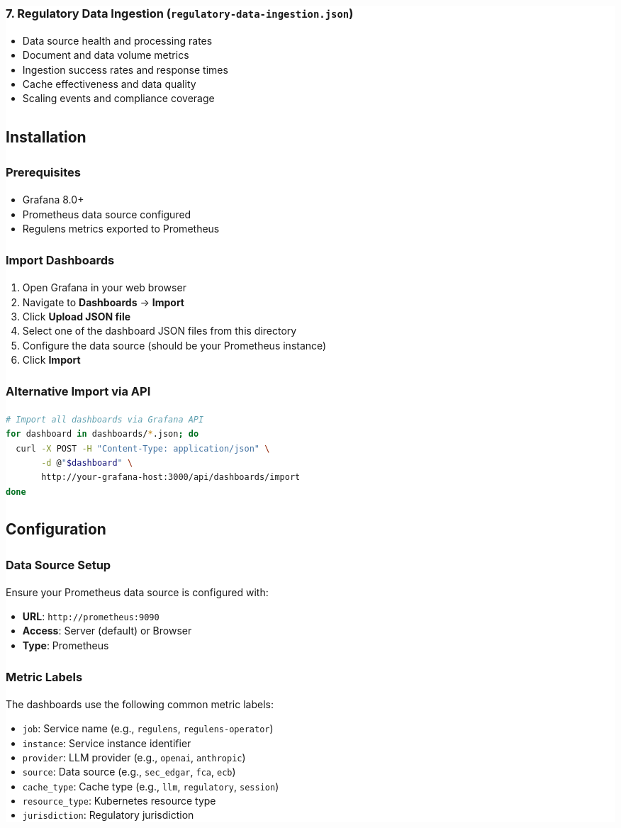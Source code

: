 ### 7. Regulatory Data Ingestion (`regulatory-data-ingestion.json`)
- Data source health and processing rates
- Document and data volume metrics
- Ingestion success rates and response times
- Cache effectiveness and data quality
- Scaling events and compliance coverage

## Installation

### Prerequisites
- Grafana 8.0+
- Prometheus data source configured
- Regulens metrics exported to Prometheus

### Import Dashboards

1. Open Grafana in your web browser
2. Navigate to **Dashboards** → **Import**
3. Click **Upload JSON file**
4. Select one of the dashboard JSON files from this directory
5. Configure the data source (should be your Prometheus instance)
6. Click **Import**

### Alternative Import via API

```bash
# Import all dashboards via Grafana API
for dashboard in dashboards/*.json; do
  curl -X POST -H "Content-Type: application/json" \
       -d @"$dashboard" \
       http://your-grafana-host:3000/api/dashboards/import
done
```

## Configuration

### Data Source Setup

Ensure your Prometheus data source is configured with:
- **URL**: `http://prometheus:9090`
- **Access**: Server (default) or Browser
- **Type**: Prometheus

### Metric Labels

The dashboards use the following common metric labels:
- `job`: Service name (e.g., `regulens`, `regulens-operator`)
- `instance`: Service instance identifier
- `provider`: LLM provider (e.g., `openai`, `anthropic`)
- `source`: Data source (e.g., `sec_edgar`, `fca`, `ecb`)
- `cache_type`: Cache type (e.g., `llm`, `regulatory`, `session`)
- `resource_type`: Kubernetes resource type
- `jurisdiction`: Regulatory jurisdiction
